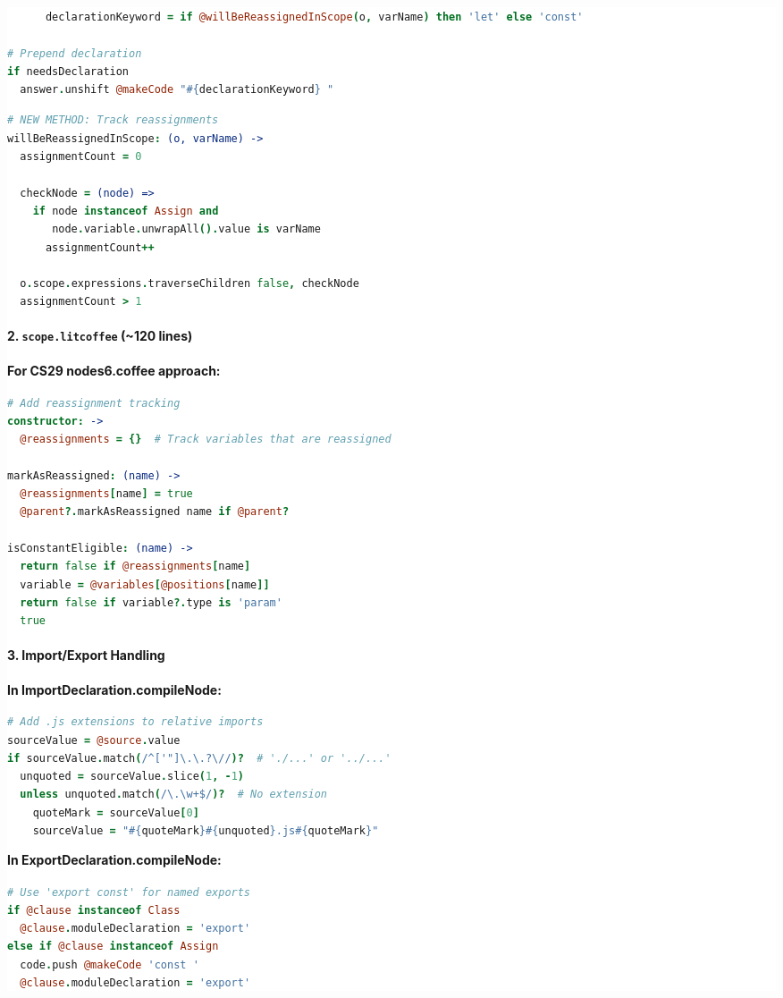 ```coffee
      declarationKeyword = if @willBeReassignedInScope(o, varName) then 'let' else 'const'

# Prepend declaration
if needsDeclaration
  answer.unshift @makeCode "#{declarationKeyword} "
```

```coffee
# NEW METHOD: Track reassignments
willBeReassignedInScope: (o, varName) ->
  assignmentCount = 0

  checkNode = (node) =>
    if node instanceof Assign and
       node.variable.unwrapAll().value is varName
      assignmentCount++

  o.scope.expressions.traverseChildren false, checkNode
  assignmentCount > 1
```

#### 2. `scope.litcoffee` (~120 lines)
**For CS29 nodes6.coffee approach:**

```coffee
# Add reassignment tracking
constructor: ->
  @reassignments = {}  # Track variables that are reassigned

markAsReassigned: (name) ->
  @reassignments[name] = true
  @parent?.markAsReassigned name if @parent?

isConstantEligible: (name) ->
  return false if @reassignments[name]
  variable = @variables[@positions[name]]
  return false if variable?.type is 'param'
  true
```

#### 3. Import/Export Handling

**In ImportDeclaration.compileNode:**
```coffee
# Add .js extensions to relative imports
sourceValue = @source.value
if sourceValue.match(/^['"]\.\.?\//)?  # './...' or '../...'
  unquoted = sourceValue.slice(1, -1)
  unless unquoted.match(/\.\w+$/)?  # No extension
    quoteMark = sourceValue[0]
    sourceValue = "#{quoteMark}#{unquoted}.js#{quoteMark}"
```

**In ExportDeclaration.compileNode:**
```coffee
# Use 'export const' for named exports
if @clause instanceof Class
  @clause.moduleDeclaration = 'export'
else if @clause instanceof Assign
  code.push @makeCode 'const '
  @clause.moduleDeclaration = 'export'
```
